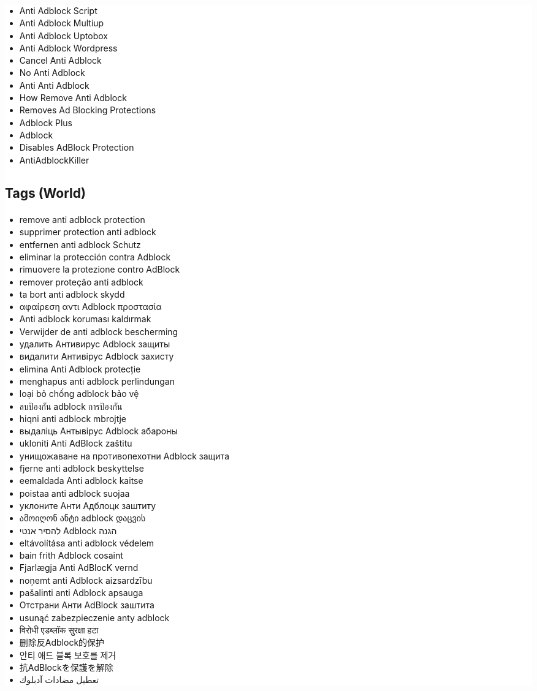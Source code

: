 * Anti Adblock Script
* Anti Adblock Multiup
* Anti Adblock Uptobox
* Anti Adblock Wordpress
* Cancel Anti Adblock
* No Anti Adblock
* Anti Anti Adblock
* How Remove Anti Adblock
* Removes Ad Blocking Protections
* Adblock Plus
* Adblock
* Disables AdBlock Protection
* AntiAdblockKiller

## Tags (World)
* remove anti adblock protection
* supprimer protection anti adblock
* entfernen anti adblock Schutz
* eliminar la protección contra Adblock
* rimuovere la protezione contro AdBlock
* remover proteção anti adblock
* ta bort anti adblock skydd
* αφαίρεση αντι Adblock προστασία
* Anti adblock koruması kaldırmak
* Verwijder de anti adblock bescherming
* удалить Антивирус Adblock защиты
* видалити Антивірус Adblock захисту
* elimina Anti Adblock protecție
* menghapus anti adblock perlindungan
* loại bỏ chống adblock bảo vệ
* ลบป้องกัน adblock การป้องกัน
* hiqni anti adblock mbrojtje
* выдаліць Антывірус Adblock абароны
* ukloniti Anti AdBlock zaštitu
* унищожаване на противопехотни Adblock защита
* fjerne anti adblock beskyttelse
* eemaldada Anti adblock kaitse
* poistaa anti adblock suojaa
* уклоните Анти Адблоцк заштиту
* ამოიღონ ანტი adblock დაცვის
* להסיר אנטי Adblock הגנה
* eltávolítása anti adblock védelem
* bain frith Adblock cosaint
* Fjarlægja Anti AdBlocK vernd
* noņemt anti Adblock aizsardzību
* pašalinti anti Adblock apsauga
* Отстрани Анти AdBlock заштита
* usunąć zabezpieczenie anty adblock
* विरोधी एडब्लॉक सुरक्षा हटा
* 删除反Adblock的保护
* 안티 애드 블록 보호를 제거
* 抗AdBlockを保護を解除
* تعطيل مضادات آدبلوك
